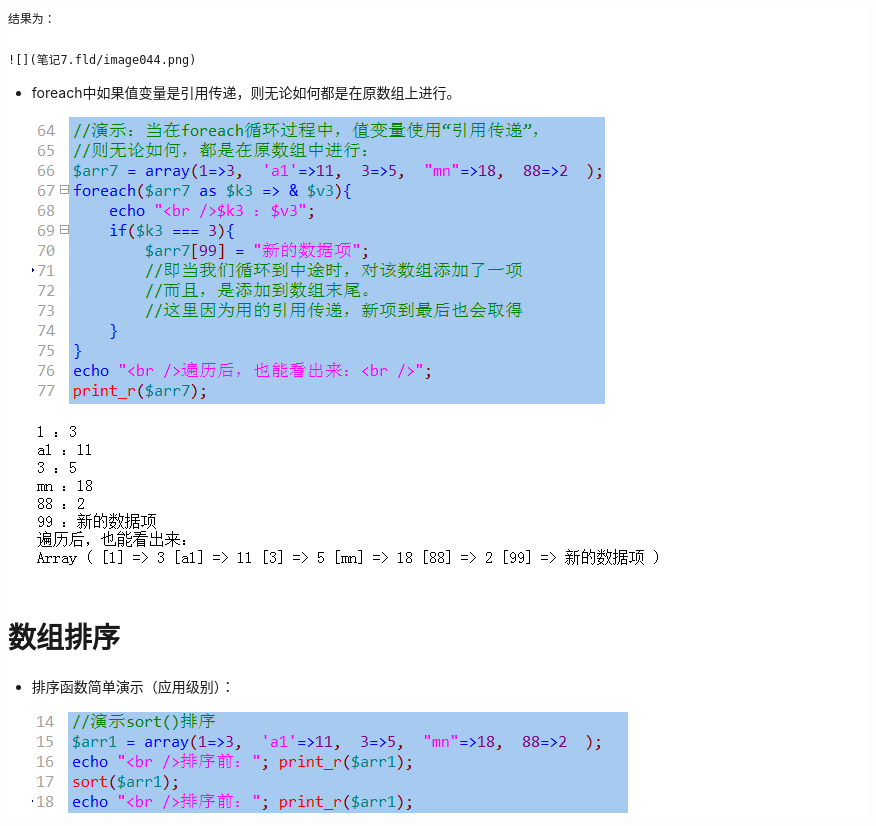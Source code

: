     结果为：

    ![](笔记7.fld/image044.png)

- foreach中如果值变量是引用传递，则无论如何都是在原数组上进行。

    ![](笔记7.fld/image046.png)

    ![](笔记7.fld/image048.png)


# 数组排序

- 排序函数简单演示（应用级别）：

    ![](笔记7.fld/image050.png)
